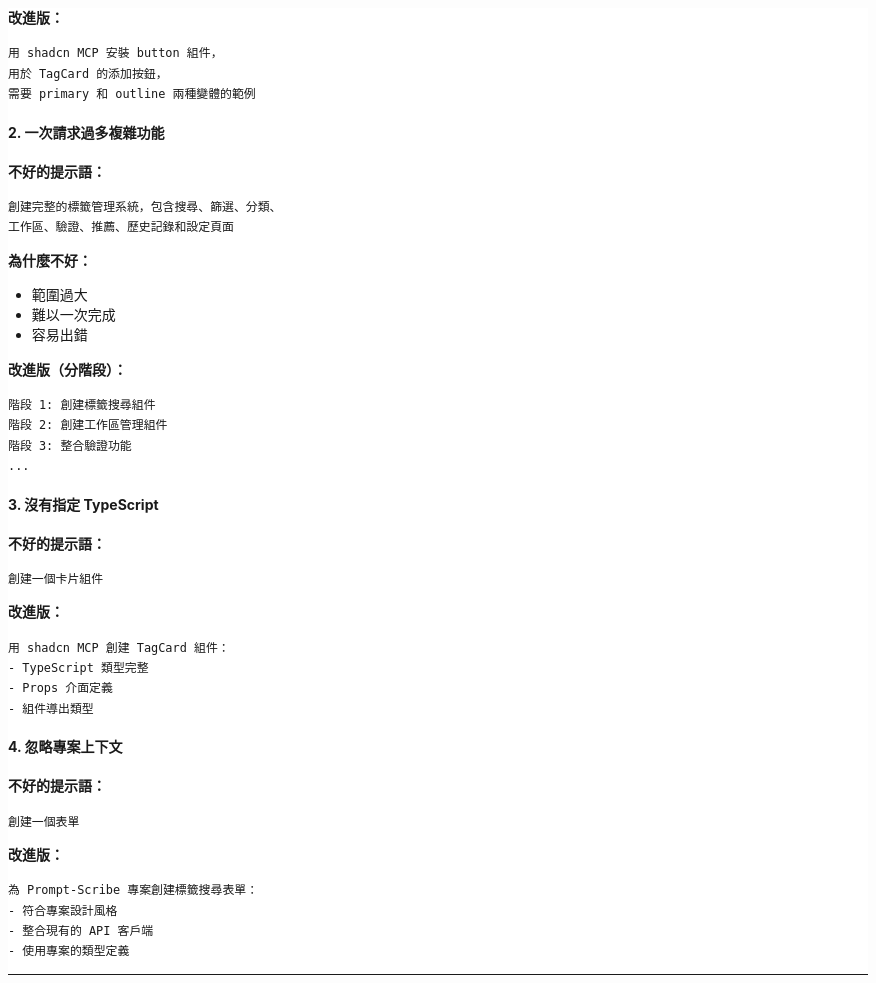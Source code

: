 **改進版：**
```
用 shadcn MCP 安裝 button 組件，
用於 TagCard 的添加按鈕，
需要 primary 和 outline 兩種變體的範例
```

#### 2. 一次請求過多複雜功能

**不好的提示語：**
```
創建完整的標籤管理系統，包含搜尋、篩選、分類、
工作區、驗證、推薦、歷史記錄和設定頁面
```

**為什麼不好：**
- 範圍過大
- 難以一次完成
- 容易出錯

**改進版（分階段）：**
```
階段 1: 創建標籤搜尋組件
階段 2: 創建工作區管理組件
階段 3: 整合驗證功能
...
```

#### 3. 沒有指定 TypeScript

**不好的提示語：**
```
創建一個卡片組件
```

**改進版：**
```
用 shadcn MCP 創建 TagCard 組件：
- TypeScript 類型完整
- Props 介面定義
- 組件導出類型
```

#### 4. 忽略專案上下文

**不好的提示語：**
```
創建一個表單
```

**改進版：**
```
為 Prompt-Scribe 專案創建標籤搜尋表單：
- 符合專案設計風格
- 整合現有的 API 客戶端
- 使用專案的類型定義
```

---